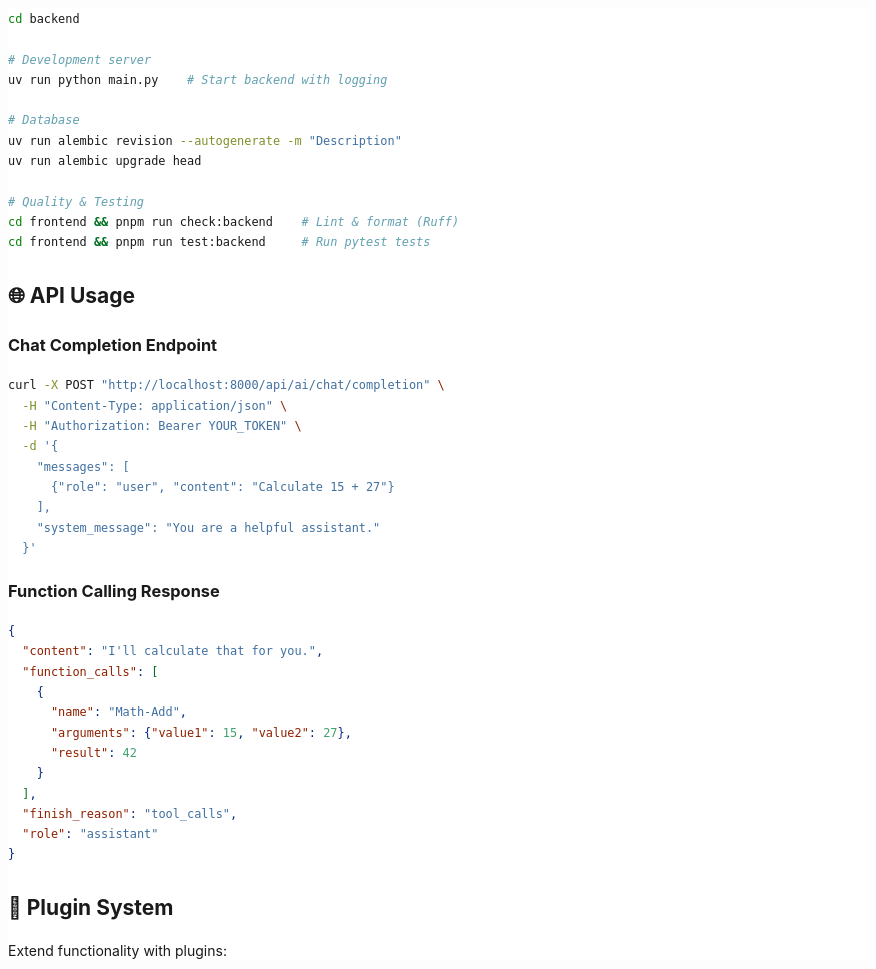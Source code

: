 ```bash
cd backend

# Development server
uv run python main.py    # Start backend with logging

# Database
uv run alembic revision --autogenerate -m "Description"
uv run alembic upgrade head

# Quality & Testing
cd frontend && pnpm run check:backend    # Lint & format (Ruff)
cd frontend && pnpm run test:backend     # Run pytest tests
```

## 🌐 API Usage

### Chat Completion Endpoint

```bash
curl -X POST "http://localhost:8000/api/ai/chat/completion" \
  -H "Content-Type: application/json" \
  -H "Authorization: Bearer YOUR_TOKEN" \
  -d '{
    "messages": [
      {"role": "user", "content": "Calculate 15 + 27"}
    ],
    "system_message": "You are a helpful assistant."
  }'
```

### Function Calling Response

```json
{
  "content": "I'll calculate that for you.",
  "function_calls": [
    {
      "name": "Math-Add",
      "arguments": {"value1": 15, "value2": 27},
      "result": 42
    }
  ],
  "finish_reason": "tool_calls",
  "role": "assistant"
}
```

## 🔌 Plugin System

Extend functionality with plugins:
